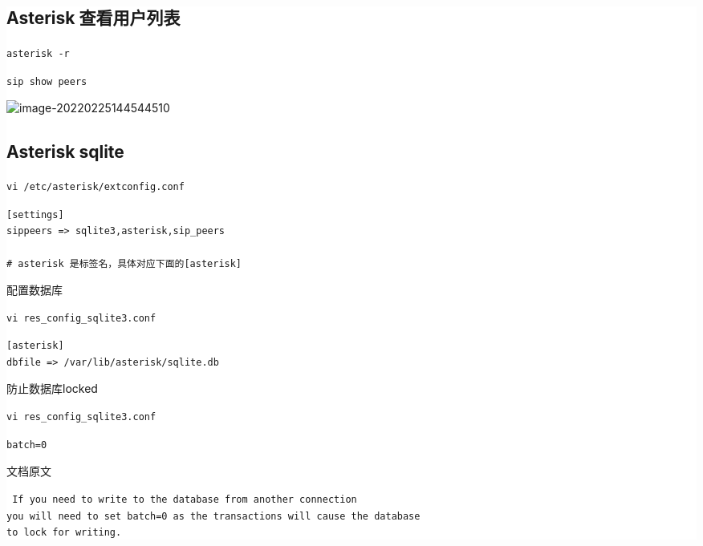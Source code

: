 



## Asterisk 查看用户列表

```
asterisk -r
```

```
sip show peers
```

![image-20220225144544510](https://gitee.com/simple_one1/pic/raw/master/image-20220225144544510.png)







## Asterisk sqlite

```
vi /etc/asterisk/extconfig.conf
```

```
[settings]
sippeers => sqlite3,asterisk,sip_peers

# asterisk 是标签名，具体对应下面的[asterisk]
```



配置数据库

```
vi res_config_sqlite3.conf
```

```
[asterisk]
dbfile => /var/lib/asterisk/sqlite.db
```



防止数据库locked

```
vi res_config_sqlite3.conf
```

```
batch=0
```

文档原文

```
 If you need to write to the database from another connection
you will need to set batch=0 as the transactions will cause the database
to lock for writing.
```

